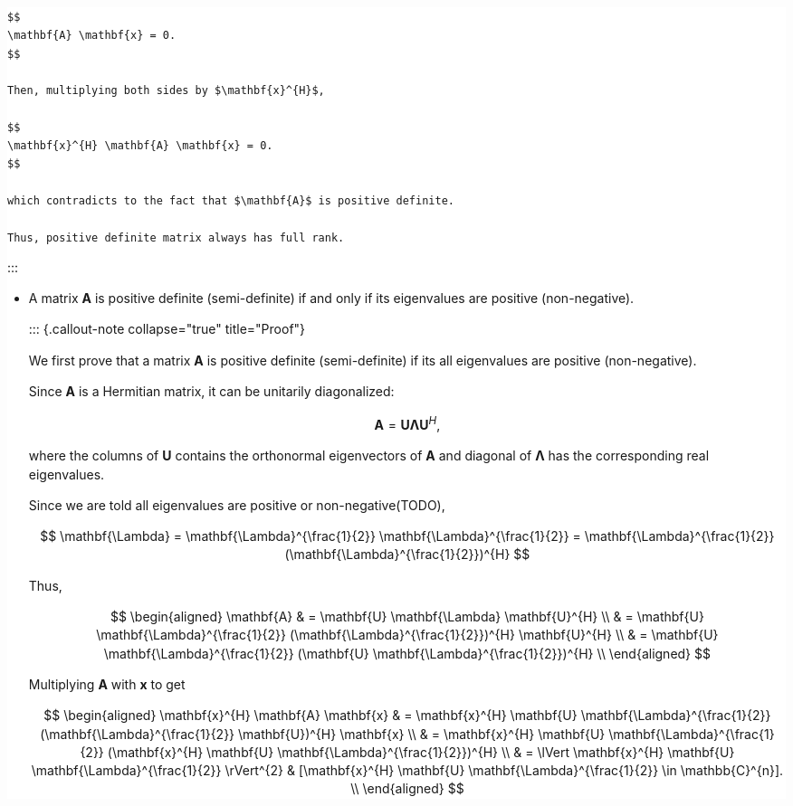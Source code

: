     $$
    \mathbf{A} \mathbf{x} = 0.
    $$
    
    Then, multiplying both sides by $\mathbf{x}^{H}$,
    
    $$
    \mathbf{x}^{H} \mathbf{A} \mathbf{x} = 0.
    $$
    
    which contradicts to the fact that $\mathbf{A}$ is positive definite. 
    
    Thus, positive definite matrix always has full rank.

  :::

- A matrix $\mathbf{A}$ is positive definite (semi-definite) if and only if its eigenvalues are positive (non-negative).
    
  ::: {.callout-note collapse="true" title="Proof"}
    
    We first prove that a matrix $\mathbf{A}$ is positive definite (semi-definite) if its all eigenvalues are positive (non-negative). 
    
    Since $\mathbf{A}$ is a Hermitian matrix, 
    it can be unitarily diagonalized:
    
    $$
    \mathbf{A} = \mathbf{U} \mathbf{\Lambda} \mathbf{U}^{H},
    $$
    
    where the columns of $\mathbf{U}$ contains the orthonormal eigenvectors of $\mathbf{A}$ 
    and diagonal of $\mathbf{\Lambda}$ has the corresponding real eigenvalues.
    
    Since we are told all eigenvalues are positive or non-negative(TODO), 
    
    $$
    \mathbf{\Lambda} = \mathbf{\Lambda}^{\frac{1}{2}} \mathbf{\Lambda}^{\frac{1}{2}} 
    = \mathbf{\Lambda}^{\frac{1}{2}} (\mathbf{\Lambda}^{\frac{1}{2}})^{H}
    $$
    
    Thus, 
    
    $$
    \begin{aligned}
    \mathbf{A} 
    & = \mathbf{U} \mathbf{\Lambda} \mathbf{U}^{H}
    \\
    & = \mathbf{U} \mathbf{\Lambda}^{\frac{1}{2}} (\mathbf{\Lambda}^{\frac{1}{2}})^{H} \mathbf{U}^{H}
    \\
    & = \mathbf{U} \mathbf{\Lambda}^{\frac{1}{2}} (\mathbf{U} \mathbf{\Lambda}^{\frac{1}{2}})^{H}
    \\
    \end{aligned}
    $$
    
    Multiplying $\mathbf{A}$ with $\mathbf{x}$ to get
    
    $$
    \begin{aligned}
    \mathbf{x}^{H} \mathbf{A} \mathbf{x}
    & = \mathbf{x}^{H} \mathbf{U} \mathbf{\Lambda}^{\frac{1}{2}} (\mathbf{\Lambda}^{\frac{1}{2}} \mathbf{U})^{H} \mathbf{x}
    \\
    & = \mathbf{x}^{H} \mathbf{U} \mathbf{\Lambda}^{\frac{1}{2}} (\mathbf{x}^{H} \mathbf{U} \mathbf{\Lambda}^{\frac{1}{2}})^{H}
    \\
    & = \lVert \mathbf{x}^{H} \mathbf{U} \mathbf{\Lambda}^{\frac{1}{2}} \rVert^{2} 
    & [\mathbf{x}^{H} \mathbf{U} \mathbf{\Lambda}^{\frac{1}{2}} \in \mathbb{C}^{n}].
    \\
    \end{aligned}
    $$
    